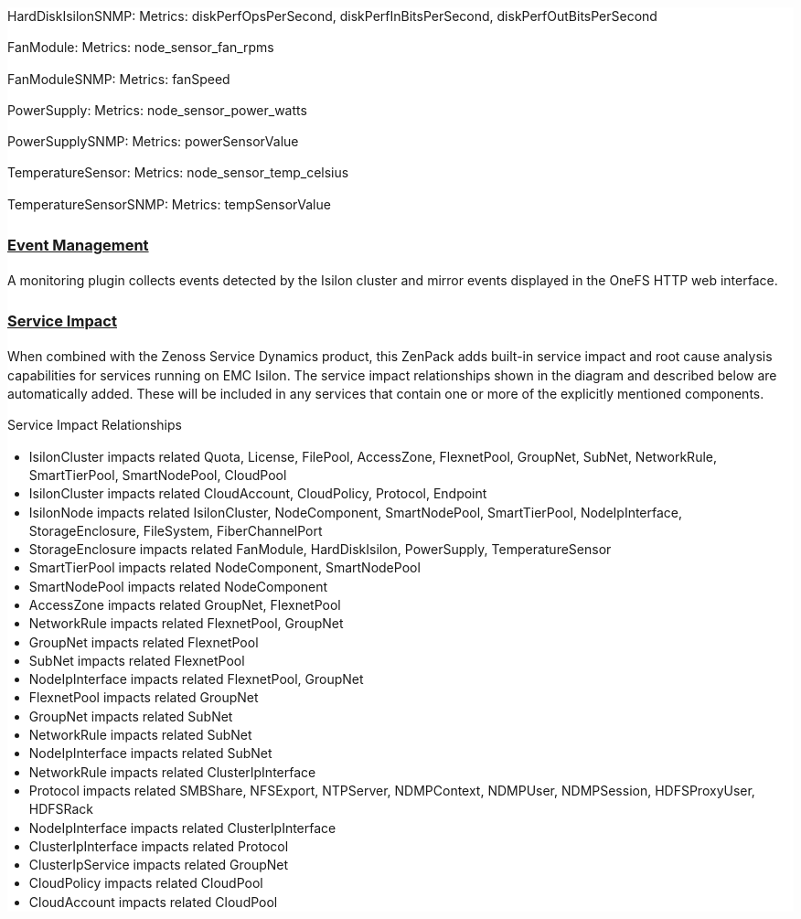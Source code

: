 HardDiskIsilonSNMP:   Metrics: diskPerfOpsPerSecond, diskPerfInBitsPerSecond,
    diskPerfOutBitsPerSecond

FanModule:   Metrics: node_sensor_fan_rpms

FanModuleSNMP:   Metrics: fanSpeed

PowerSupply:   Metrics: node_sensor_power_watts

PowerSupplySNMP:   Metrics: powerSensorValue

TemperatureSensor:   Metrics: node_sensor_temp_celsius

TemperatureSensorSNMP:   Metrics: tempSensorValue

### [Event Management](#contents)

A monitoring plugin collects events detected by the Isilon cluster and
mirror events displayed in the OneFS HTTP web interface.

### [Service Impact](#contents)

When combined with the Zenoss Service Dynamics product, this ZenPack
adds built-in service impact and root cause analysis capabilities for
services running on EMC Isilon. The service impact relationships shown
in the diagram and described below are automatically added. These will
be included in any services that contain one or more of the explicitly
mentioned components.

Service Impact Relationships

-   IsilonCluster impacts related Quota, License, FilePool, AccessZone,
    FlexnetPool, GroupNet, SubNet, NetworkRule, SmartTierPool,
    SmartNodePool, CloudPool
-   IsilonCluster impacts related CloudAccount, CloudPolicy, Protocol,
    Endpoint
-   IsilonNode impacts related IsilonCluster, NodeComponent,
    SmartNodePool, SmartTierPool, NodeIpInterface, StorageEnclosure,
    FileSystem, FiberChannelPort
-   StorageEnclosure impacts related FanModule, HardDiskIsilon,
    PowerSupply, TemperatureSensor
-   SmartTierPool impacts related NodeComponent, SmartNodePool
-   SmartNodePool impacts related NodeComponent
-   AccessZone impacts related GroupNet, FlexnetPool
-   NetworkRule impacts related FlexnetPool, GroupNet
-   GroupNet impacts related FlexnetPool
-   SubNet impacts related FlexnetPool
-   NodeIpInterface impacts related FlexnetPool, GroupNet
-   FlexnetPool impacts related GroupNet
-   GroupNet impacts related SubNet
-   NetworkRule impacts related SubNet
-   NodeIpInterface impacts related SubNet
-   NetworkRule impacts related ClusterIpInterface
-   Protocol impacts related SMBShare, NFSExport, NTPServer,
    NDMPContext, NDMPUser, NDMPSession, HDFSProxyUser, HDFSRack
-   NodeIpInterface impacts related ClusterIpInterface
-   ClusterIpInterface impacts related Protocol
-   ClusterIpService impacts related GroupNet
-   CloudPolicy impacts related CloudPool
-   CloudAccount impacts related CloudPool
